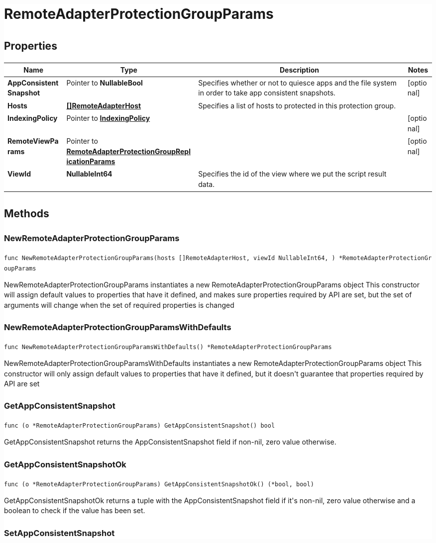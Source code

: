 # RemoteAdapterProtectionGroupParams

## Properties

Name | Type | Description | Notes
------------ | ------------- | ------------- | -------------
**AppConsistentSnapshot** | Pointer to **NullableBool** | Specifies whether or not to quiesce apps and the file system in order to take app consistent snapshots. | [optional] 
**Hosts** | [**[]RemoteAdapterHost**](RemoteAdapterHost.md) | Specifies a list of hosts to protected in this protection group. | 
**IndexingPolicy** | Pointer to [**IndexingPolicy**](IndexingPolicy.md) |  | [optional] 
**RemoteViewParams** | Pointer to [**RemoteAdapterProtectionGroupReplicationParams**](RemoteAdapterProtectionGroupReplicationParams.md) |  | [optional] 
**ViewId** | **NullableInt64** | Specifies the id of the view where we put the script result data. | 

## Methods

### NewRemoteAdapterProtectionGroupParams

`func NewRemoteAdapterProtectionGroupParams(hosts []RemoteAdapterHost, viewId NullableInt64, ) *RemoteAdapterProtectionGroupParams`

NewRemoteAdapterProtectionGroupParams instantiates a new RemoteAdapterProtectionGroupParams object
This constructor will assign default values to properties that have it defined,
and makes sure properties required by API are set, but the set of arguments
will change when the set of required properties is changed

### NewRemoteAdapterProtectionGroupParamsWithDefaults

`func NewRemoteAdapterProtectionGroupParamsWithDefaults() *RemoteAdapterProtectionGroupParams`

NewRemoteAdapterProtectionGroupParamsWithDefaults instantiates a new RemoteAdapterProtectionGroupParams object
This constructor will only assign default values to properties that have it defined,
but it doesn't guarantee that properties required by API are set

### GetAppConsistentSnapshot

`func (o *RemoteAdapterProtectionGroupParams) GetAppConsistentSnapshot() bool`

GetAppConsistentSnapshot returns the AppConsistentSnapshot field if non-nil, zero value otherwise.

### GetAppConsistentSnapshotOk

`func (o *RemoteAdapterProtectionGroupParams) GetAppConsistentSnapshotOk() (*bool, bool)`

GetAppConsistentSnapshotOk returns a tuple with the AppConsistentSnapshot field if it's non-nil, zero value otherwise
and a boolean to check if the value has been set.

### SetAppConsistentSnapshot

